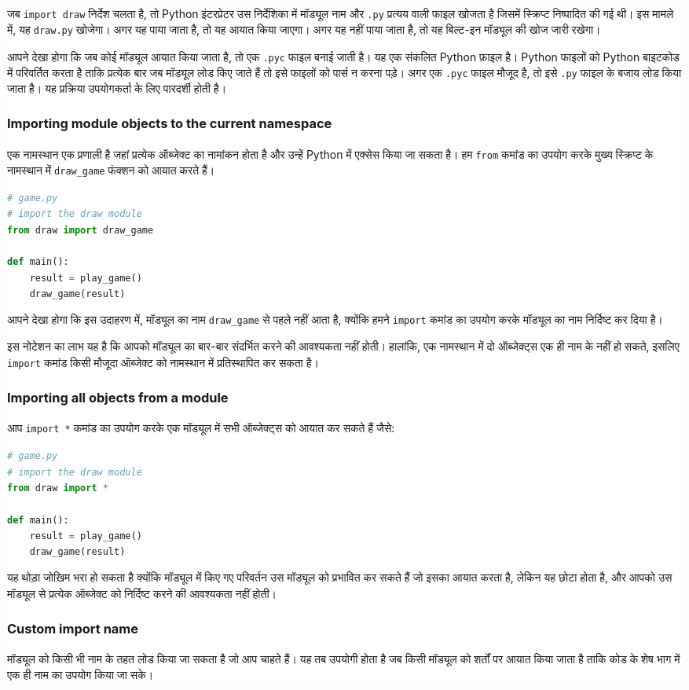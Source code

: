 जब `import draw` निर्देश चलता है, तो Python इंटरप्रेटर उस निर्देशिका में मॉड्यूल नाम और `.py` प्रत्यय वाली फाइल खोजता है जिसमें स्क्रिप्ट निष्पादित की गई थी। इस मामले में, यह `draw.py` खोजेगा। अगर यह पाया जाता है, तो यह आयात किया जाएगा। अगर यह नहीं पाया जाता है, तो यह बिल्ट-इन मॉड्यूल की खोज जारी रखेगा।

आपने देखा होगा कि जब कोई मॉड्यूल आयात किया जाता है, तो एक `.pyc` फाइल बनाई जाती है। यह एक संकलित Python फ़ाइल है। Python फाइलों को Python बाइटकोड में परिवर्तित करता है ताकि प्रत्येक बार जब मॉड्यूल लोड किए जाते हैं तो इसे फाइलों को पार्स न करना पड़े। अगर एक `.pyc` फाइल मौजूद है, तो इसे `.py` फाइल के बजाय लोड किया जाता है। यह प्रक्रिया उपयोगकर्ता के लिए पारदर्शी होती है।

### Importing module objects to the current namespace

एक नामस्थान एक प्रणाली है जहां प्रत्येक ऑब्जेक्ट का नामांकन होता है और उन्हें Python में एक्सेस किया जा सकता है। हम `from` कमांड का उपयोग करके मुख्य स्क्रिप्ट के नामस्थान में `draw_game` फंक्शन को आयात करते हैं।

```python
# game.py
# import the draw module
from draw import draw_game

def main():
    result = play_game()
    draw_game(result)
```

आपने देखा होगा कि इस उदाहरण में, मॉड्यूल का नाम `draw_game` से पहले नहीं आता है, क्योंकि हमने `import` कमांड का उपयोग करके मॉड्यूल का नाम निर्दिष्ट कर दिया है।

इस नोटेशन का लाभ यह है कि आपको मॉड्यूल का बार-बार संदर्भित करने की आवश्यकता नहीं होती। हालांकि, एक नामस्थान में दो ऑब्जेक्ट्स एक ही नाम के नहीं हो सकते, इसलिए `import` कमांड किसी मौजूदा ऑब्जेक्ट को नामस्थान में प्रतिस्थापित कर सकता है।

### Importing all objects from a module

आप `import *` कमांड का उपयोग करके एक मॉड्यूल में सभी ऑब्जेक्ट्स को आयात कर सकते हैं जैसे:

```python
# game.py
# import the draw module
from draw import *

def main():
    result = play_game()
    draw_game(result)
```

यह थोड़ा जोखिम भरा हो सकता है क्योंकि मॉड्यूल में किए गए परिवर्तन उस मॉड्यूल को प्रभावित कर सकते हैं जो इसका आयात करता है, लेकिन यह छोटा होता है, और आपको उस मॉड्यूल से प्रत्येक ऑब्जेक्ट को निर्दिष्ट करने की आवश्यकता नहीं होती।

### Custom import name

मॉड्यूल को किसी भी नाम के तहत लोड किया जा सकता है जो आप चाहते हैं। यह तब उपयोगी होता है जब किसी मॉड्यूल को शर्तों पर आयात किया जाता है ताकि कोड के शेष भाग में एक ही नाम का उपयोग किया जा सके।
